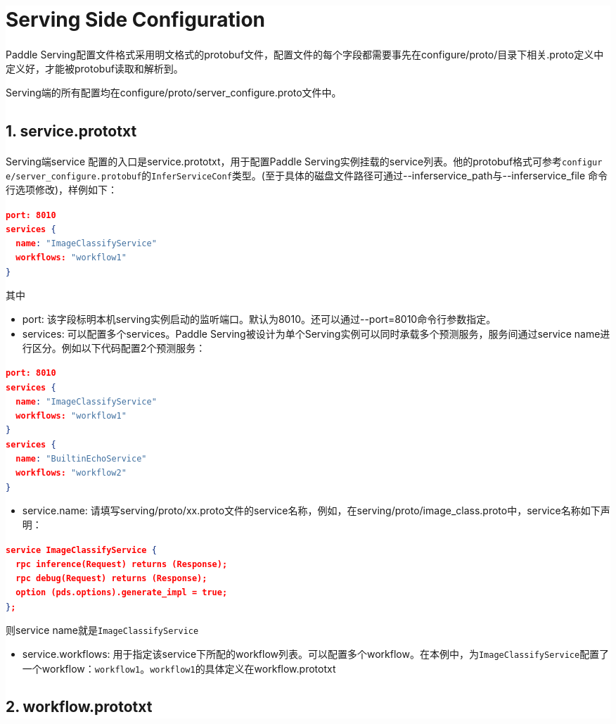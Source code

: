 # Serving Side Configuration


Paddle Serving配置文件格式采用明文格式的protobuf文件，配置文件的每个字段都需要事先在configure/proto/目录下相关.proto定义中定义好，才能被protobuf读取和解析到。

Serving端的所有配置均在configure/proto/server_configure.proto文件中。

## 1. service.prototxt
Serving端service 配置的入口是service.prototxt，用于配置Paddle Serving实例挂载的service列表。他的protobuf格式可参考`configure/server_configure.protobuf`的`InferServiceConf`类型。(至于具体的磁盘文件路径可通过--inferservice_path与--inferservice_file 命令行选项修改)，样例如下：

```JSON
port: 8010
services {
  name: "ImageClassifyService"
  workflows: "workflow1"
}
```

其中

- port: 该字段标明本机serving实例启动的监听端口。默认为8010。还可以通过--port=8010命令行参数指定。
- services: 可以配置多个services。Paddle Serving被设计为单个Serving实例可以同时承载多个预测服务，服务间通过service name进行区分。例如以下代码配置2个预测服务：
```JSON
port: 8010
services {
  name: "ImageClassifyService"
  workflows: "workflow1"
}
services {
  name: "BuiltinEchoService"
  workflows: "workflow2"
}
```

- service.name: 请填写serving/proto/xx.proto文件的service名称，例如，在serving/proto/image_class.proto中，service名称如下声明：
```JSON
service ImageClassifyService {
  rpc inference(Request) returns (Response);
  rpc debug(Request) returns (Response);
  option (pds.options).generate_impl = true;
};
```
则service name就是`ImageClassifyService`

- service.workflows: 用于指定该service下所配的workflow列表。可以配置多个workflow。在本例中，为`ImageClassifyService`配置了一个workflow：`workflow1`。`workflow1`的具体定义在workflow.prototxt

## 2. workflow.prototxt
